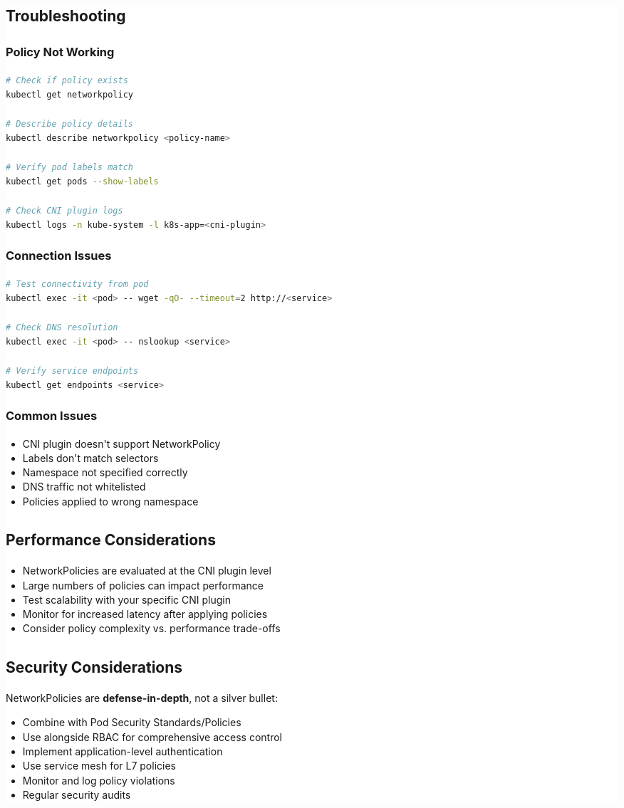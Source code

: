 ## Troubleshooting

### Policy Not Working
```bash
# Check if policy exists
kubectl get networkpolicy

# Describe policy details
kubectl describe networkpolicy <policy-name>

# Verify pod labels match
kubectl get pods --show-labels

# Check CNI plugin logs
kubectl logs -n kube-system -l k8s-app=<cni-plugin>
```

### Connection Issues
```bash
# Test connectivity from pod
kubectl exec -it <pod> -- wget -qO- --timeout=2 http://<service>

# Check DNS resolution
kubectl exec -it <pod> -- nslookup <service>

# Verify service endpoints
kubectl get endpoints <service>
```

### Common Issues
- CNI plugin doesn't support NetworkPolicy
- Labels don't match selectors
- Namespace not specified correctly
- DNS traffic not whitelisted
- Policies applied to wrong namespace

## Performance Considerations

- NetworkPolicies are evaluated at the CNI plugin level
- Large numbers of policies can impact performance
- Test scalability with your specific CNI plugin
- Monitor for increased latency after applying policies
- Consider policy complexity vs. performance trade-offs

## Security Considerations

NetworkPolicies are **defense-in-depth**, not a silver bullet:

- Combine with Pod Security Standards/Policies
- Use alongside RBAC for comprehensive access control
- Implement application-level authentication
- Use service mesh for L7 policies
- Monitor and log policy violations
- Regular security audits
